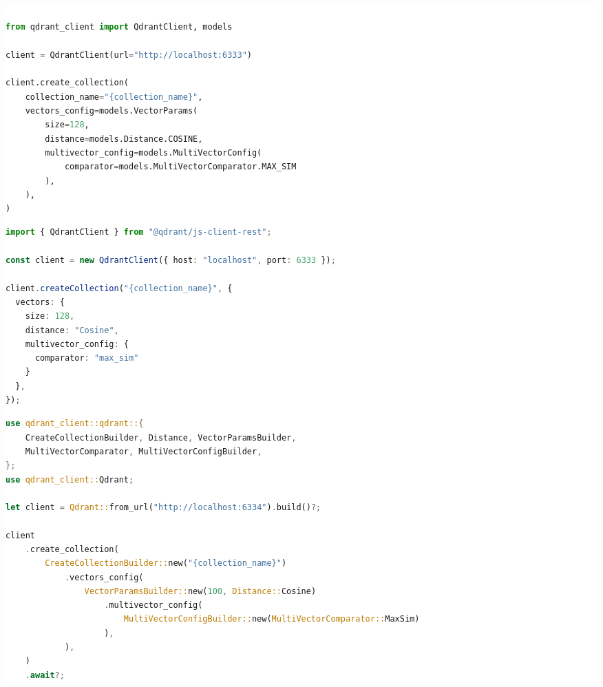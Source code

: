 ```python

from qdrant_client import QdrantClient, models

client = QdrantClient(url="http://localhost:6333")

client.create_collection(
    collection_name="{collection_name}",
    vectors_config=models.VectorParams(
        size=128,
        distance=models.Distance.COSINE,
        multivector_config=models.MultiVectorConfig(
            comparator=models.MultiVectorComparator.MAX_SIM
        ),
    ),
)
```

```typescript
import { QdrantClient } from "@qdrant/js-client-rest";

const client = new QdrantClient({ host: "localhost", port: 6333 });

client.createCollection("{collection_name}", {
  vectors: {
    size: 128,
    distance: "Cosine",
    multivector_config: {
      comparator: "max_sim"
    }
  },
});
```

```rust
use qdrant_client::qdrant::{
    CreateCollectionBuilder, Distance, VectorParamsBuilder,
    MultiVectorComparator, MultiVectorConfigBuilder,
};
use qdrant_client::Qdrant;

let client = Qdrant::from_url("http://localhost:6334").build()?;

client
    .create_collection(
        CreateCollectionBuilder::new("{collection_name}")
            .vectors_config(
                VectorParamsBuilder::new(100, Distance::Cosine)
                    .multivector_config(
                        MultiVectorConfigBuilder::new(MultiVectorComparator::MaxSim)
                    ),
            ),
    )
    .await?;
```
